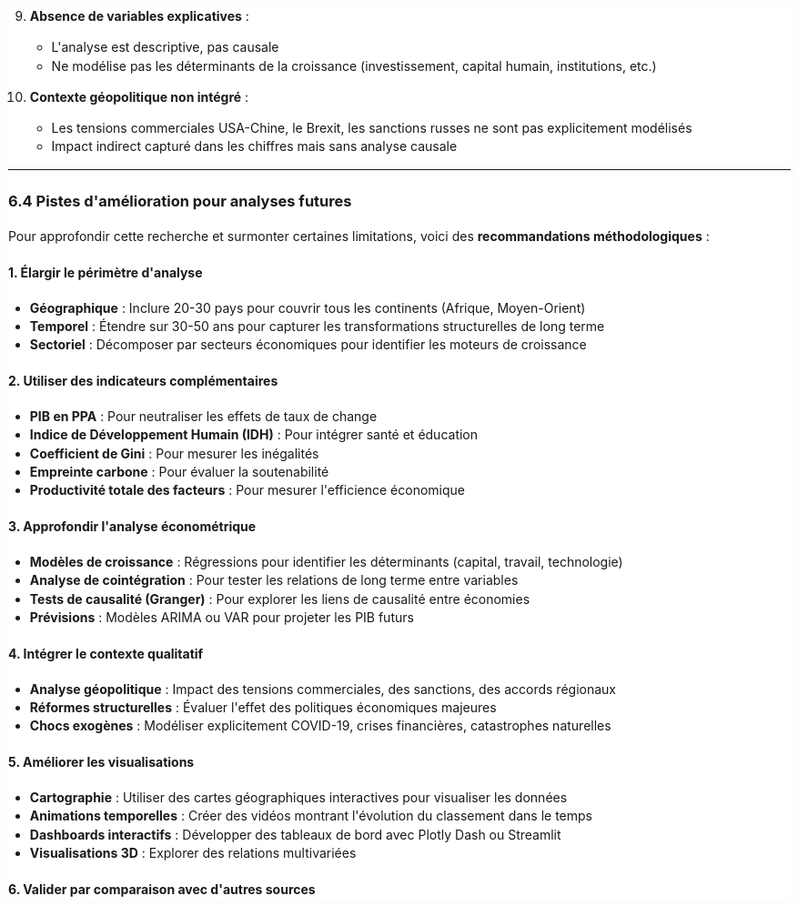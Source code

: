9. **Absence de variables explicatives** :
   - L'analyse est descriptive, pas causale
   - Ne modélise pas les déterminants de la croissance (investissement, capital humain, institutions, etc.)

10. **Contexte géopolitique non intégré** :
    - Les tensions commerciales USA-Chine, le Brexit, les sanctions russes ne sont pas explicitement modélisés
    - Impact indirect capturé dans les chiffres mais sans analyse causale

---

### 6.4 Pistes d'amélioration pour analyses futures

Pour approfondir cette recherche et surmonter certaines limitations, voici des **recommandations méthodologiques** :

#### **1. Élargir le périmètre d'analyse**

- **Géographique** : Inclure 20-30 pays pour couvrir tous les continents (Afrique, Moyen-Orient)
- **Temporel** : Étendre sur 30-50 ans pour capturer les transformations structurelles de long terme
- **Sectoriel** : Décomposer par secteurs économiques pour identifier les moteurs de croissance

#### **2. Utiliser des indicateurs complémentaires**

- **PIB en PPA** : Pour neutraliser les effets de taux de change
- **Indice de Développement Humain (IDH)** : Pour intégrer santé et éducation
- **Coefficient de Gini** : Pour mesurer les inégalités
- **Empreinte carbone** : Pour évaluer la soutenabilité
- **Productivité totale des facteurs** : Pour mesurer l'efficience économique

#### **3. Approfondir l'analyse économétrique**

- **Modèles de croissance** : Régressions pour identifier les déterminants (capital, travail, technologie)
- **Analyse de cointégration** : Pour tester les relations de long terme entre variables
- **Tests de causalité (Granger)** : Pour explorer les liens de causalité entre économies
- **Prévisions** : Modèles ARIMA ou VAR pour projeter les PIB futurs

#### **4. Intégrer le contexte qualitatif**

- **Analyse géopolitique** : Impact des tensions commerciales, des sanctions, des accords régionaux
- **Réformes structurelles** : Évaluer l'effet des politiques économiques majeures
- **Chocs exogènes** : Modéliser explicitement COVID-19, crises financières, catastrophes naturelles

#### **5. Améliorer les visualisations**

- **Cartographie** : Utiliser des cartes géographiques interactives pour visualiser les données
- **Animations temporelles** : Créer des vidéos montrant l'évolution du classement dans le temps
- **Dashboards interactifs** : Développer des tableaux de bord avec Plotly Dash ou Streamlit
- **Visualisations 3D** : Explorer des relations multivariées

#### **6. Valider par comparaison avec d'autres sources**

